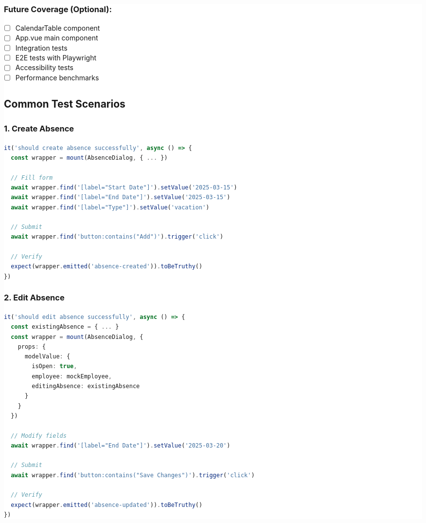 ### Future Coverage (Optional):
- [ ] CalendarTable component
- [ ] App.vue main component
- [ ] Integration tests
- [ ] E2E tests with Playwright
- [ ] Accessibility tests
- [ ] Performance benchmarks

## Common Test Scenarios

### 1. Create Absence
```typescript
it('should create absence successfully', async () => {
  const wrapper = mount(AbsenceDialog, { ... })
  
  // Fill form
  await wrapper.find('[label="Start Date"]').setValue('2025-03-15')
  await wrapper.find('[label="End Date"]').setValue('2025-03-15')
  await wrapper.find('[label="Type"]').setValue('vacation')
  
  // Submit
  await wrapper.find('button:contains("Add")').trigger('click')
  
  // Verify
  expect(wrapper.emitted('absence-created')).toBeTruthy()
})
```

### 2. Edit Absence
```typescript
it('should edit absence successfully', async () => {
  const existingAbsence = { ... }
  const wrapper = mount(AbsenceDialog, {
    props: {
      modelValue: {
        isOpen: true,
        employee: mockEmployee,
        editingAbsence: existingAbsence
      }
    }
  })
  
  // Modify fields
  await wrapper.find('[label="End Date"]').setValue('2025-03-20')
  
  // Submit
  await wrapper.find('button:contains("Save Changes")').trigger('click')
  
  // Verify
  expect(wrapper.emitted('absence-updated')).toBeTruthy()
})
```
